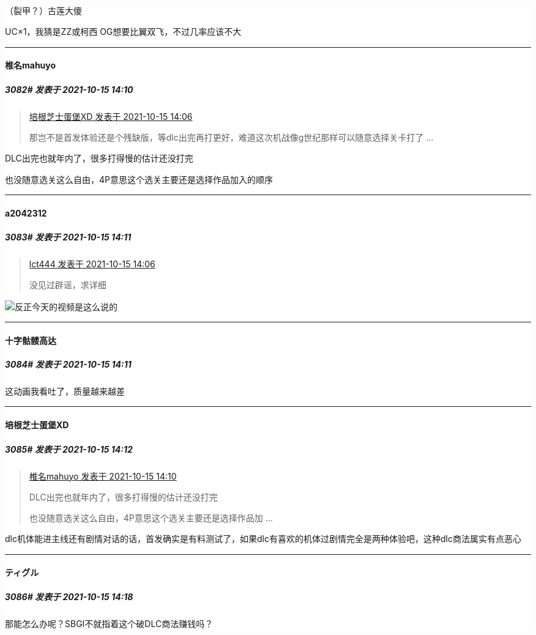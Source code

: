 （裂甲？）古莲大傻

UC×1，我猜是ZZ或柯西</blockquote>
OG想要比翼双飞，不过几率应该不大

*****

####  椎名mahuyo  
##### 3082#       发表于 2021-10-15 14:10

<blockquote><a href="httphttps://bbs.saraba1st.com/2b/forum.php?mod=redirect&amp;goto=findpost&amp;pid=53133657&amp;ptid=2014846" target="_blank">培根芝士蛋堡XD 发表于 2021-10-15 14:06</a>

那岂不是首发体验还是个残缺版，等dlc出完再打更好，难道这次机战像g世纪那样可以随意选择关卡打了 ...</blockquote>
DLC出完也就年内了，很多打得慢的估计还没打完

也没随意选关这么自由，4P意思这个选关主要还是选择作品加入的顺序

*****

####  a2042312  
##### 3083#       发表于 2021-10-15 14:11

<blockquote><a href="httphttps://bbs.saraba1st.com/2b/forum.php?mod=redirect&amp;goto=findpost&amp;pid=53133664&amp;ptid=2014846" target="_blank">lct444 发表于 2021-10-15 14:06</a>

没见过辟谣，求详细</blockquote>
<img src="http://wx1.sinaimg.cn/mw690/003fnnO2ly1gvfyslv7eaj61ds0n078802.jpg" referrerpolicy="no-referrer">反正今天的视频是这么说的

*****

####  十字骷髅高达  
##### 3084#       发表于 2021-10-15 14:11

这动画我看吐了，质量越来越差

*****

####  培根芝士蛋堡XD  
##### 3085#       发表于 2021-10-15 14:12

<blockquote><a href="httphttps://bbs.saraba1st.com/2b/forum.php?mod=redirect&amp;goto=findpost&amp;pid=53133708&amp;ptid=2014846" target="_blank">椎名mahuyo 发表于 2021-10-15 14:10</a>

DLC出完也就年内了，很多打得慢的估计还没打完

也没随意选关这么自由，4P意思这个选关主要还是选择作品加 ...</blockquote>
dlc机体能进主线还有剧情对话的话，首发确实是有料测试了，如果dlc有喜欢的机体过剧情完全是两种体验吧，这种dlc商法属实有点恶心

*****

####  ティグル  
##### 3086#       发表于 2021-10-15 14:18

那能怎么办呢？SBGI不就指着这个破DLC商法赚钱吗？
